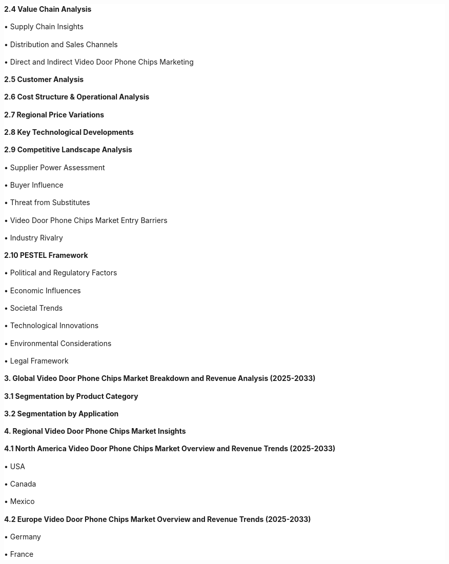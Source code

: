 <strong>2.4 Value Chain Analysis</strong>

• Supply Chain Insights

• Distribution and Sales Channels

• Direct and Indirect Video Door Phone Chips Marketing

<strong>2.5 Customer Analysis</strong>

<strong>2.6 Cost Structure & Operational Analysis</strong>

<strong>2.7 Regional Price Variations</strong>

<strong>2.8 Key Technological Developments</strong>

<strong>2.9 Competitive Landscape Analysis</strong>

• Supplier Power Assessment

• Buyer Influence

• Threat from Substitutes

• Video Door Phone Chips Market Entry Barriers

• Industry Rivalry

<strong>2.10 PESTEL Framework</strong>

• Political and Regulatory Factors

• Economic Influences

• Societal Trends

• Technological Innovations

• Environmental Considerations

• Legal Framework

<strong>3. Global Video Door Phone Chips Market Breakdown and Revenue Analysis (2025-2033)</strong>

<strong>3.1 Segmentation by Product Category</strong>

<strong>3.2 Segmentation by Application</strong>

<strong>4. Regional Video Door Phone Chips Market Insights</strong>

<strong>4.1 North America Video Door Phone Chips Market Overview and Revenue Trends (2025-2033)</strong>

• USA

• Canada

• Mexico

<strong>4.2 Europe Video Door Phone Chips Market Overview and Revenue Trends (2025-2033)</strong>

• Germany

• France
